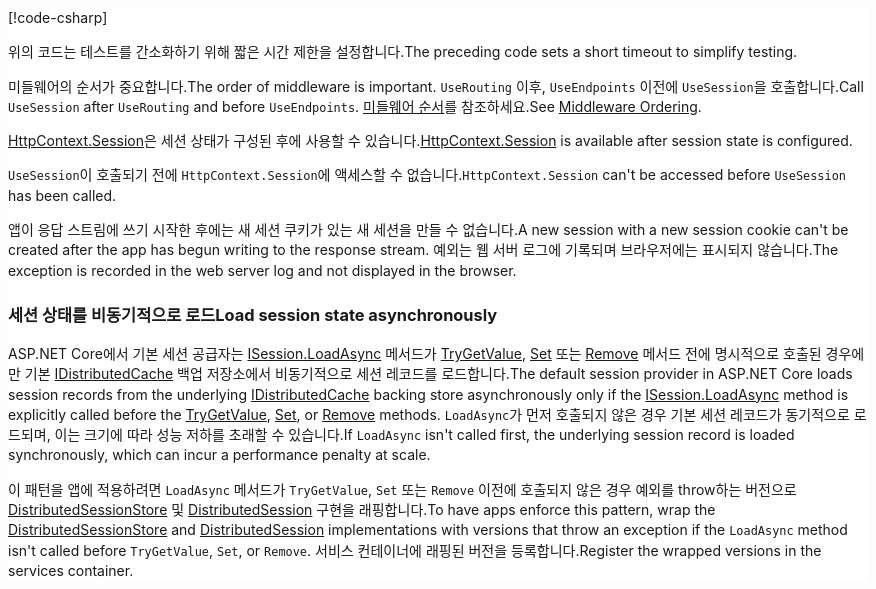 [!code-csharp[](app-state/samples/3.x/SessionSample/Startup4.cs?name=snippet1&highlight=12-19,45)]

<span data-ttu-id="1ac91-200">위의 코드는 테스트를 간소화하기 위해 짧은 시간 제한을 설정합니다.</span><span class="sxs-lookup"><span data-stu-id="1ac91-200">The preceding code sets a short timeout to simplify testing.</span></span>

<span data-ttu-id="1ac91-201">미들웨어의 순서가 중요합니다.</span><span class="sxs-lookup"><span data-stu-id="1ac91-201">The order of middleware is important.</span></span>  <span data-ttu-id="1ac91-202">`UseRouting` 이후, `UseEndpoints` 이전에 `UseSession`을 호출합니다.</span><span class="sxs-lookup"><span data-stu-id="1ac91-202">Call `UseSession` after `UseRouting` and before `UseEndpoints`.</span></span> <span data-ttu-id="1ac91-203">[미들웨어 순서](xref:fundamentals/middleware/index#order)를 참조하세요.</span><span class="sxs-lookup"><span data-stu-id="1ac91-203">See [Middleware Ordering](xref:fundamentals/middleware/index#order).</span></span>

<span data-ttu-id="1ac91-204">[HttpContext.Session](xref:Microsoft.AspNetCore.Http.HttpContext.Session)은 세션 상태가 구성된 후에 사용할 수 있습니다.</span><span class="sxs-lookup"><span data-stu-id="1ac91-204">[HttpContext.Session](xref:Microsoft.AspNetCore.Http.HttpContext.Session) is available after session state is configured.</span></span>

<span data-ttu-id="1ac91-205">`UseSession`이 호출되기 전에 `HttpContext.Session`에 액세스할 수 없습니다.</span><span class="sxs-lookup"><span data-stu-id="1ac91-205">`HttpContext.Session` can't be accessed before `UseSession` has been called.</span></span>

<span data-ttu-id="1ac91-206">앱이 응답 스트림에 쓰기 시작한 후에는 새 세션 쿠키가 있는 새 세션을 만들 수 없습니다.</span><span class="sxs-lookup"><span data-stu-id="1ac91-206">A new session with a new session cookie can't be created after the app has begun writing to the response stream.</span></span> <span data-ttu-id="1ac91-207">예외는 웹 서버 로그에 기록되며 브라우저에는 표시되지 않습니다.</span><span class="sxs-lookup"><span data-stu-id="1ac91-207">The exception is recorded in the web server log and not displayed in the browser.</span></span>

### <a name="load-session-state-asynchronously"></a><span data-ttu-id="1ac91-208">세션 상태를 비동기적으로 로드</span><span class="sxs-lookup"><span data-stu-id="1ac91-208">Load session state asynchronously</span></span>

<span data-ttu-id="1ac91-209">ASP.NET Core에서 기본 세션 공급자는 [ISession.LoadAsync](/dotnet/api/microsoft.aspnetcore.http.isession.loadasync) 메서드가 [TryGetValue](/dotnet/api/microsoft.aspnetcore.http.isession.trygetvalue), [Set](/dotnet/api/microsoft.aspnetcore.http.isession.set) 또는 [Remove](/dotnet/api/microsoft.aspnetcore.http.isession.remove) 메서드 전에 명시적으로 호출된 경우에만 기본 [IDistributedCache](/dotnet/api/microsoft.extensions.caching.distributed.idistributedcache) 백업 저장소에서 비동기적으로 세션 레코드를 로드합니다.</span><span class="sxs-lookup"><span data-stu-id="1ac91-209">The default session provider in ASP.NET Core loads session records from the underlying [IDistributedCache](/dotnet/api/microsoft.extensions.caching.distributed.idistributedcache) backing store asynchronously only if the [ISession.LoadAsync](/dotnet/api/microsoft.aspnetcore.http.isession.loadasync) method is explicitly called before the [TryGetValue](/dotnet/api/microsoft.aspnetcore.http.isession.trygetvalue), [Set](/dotnet/api/microsoft.aspnetcore.http.isession.set), or [Remove](/dotnet/api/microsoft.aspnetcore.http.isession.remove) methods.</span></span> <span data-ttu-id="1ac91-210">`LoadAsync`가 먼저 호출되지 않은 경우 기본 세션 레코드가 동기적으로 로드되며, 이는 크기에 따라 성능 저하를 초래할 수 있습니다.</span><span class="sxs-lookup"><span data-stu-id="1ac91-210">If `LoadAsync` isn't called first, the underlying session record is loaded synchronously, which can incur a performance penalty at scale.</span></span>

<span data-ttu-id="1ac91-211">이 패턴을 앱에 적용하려면 `LoadAsync` 메서드가 `TryGetValue`, `Set` 또는 `Remove` 이전에 호출되지 않은 경우 예외를 throw하는 버전으로 [DistributedSessionStore](/dotnet/api/microsoft.aspnetcore.session.distributedsessionstore) 및 [DistributedSession](/dotnet/api/microsoft.aspnetcore.session.distributedsession) 구현을 래핑합니다.</span><span class="sxs-lookup"><span data-stu-id="1ac91-211">To have apps enforce this pattern, wrap the [DistributedSessionStore](/dotnet/api/microsoft.aspnetcore.session.distributedsessionstore) and [DistributedSession](/dotnet/api/microsoft.aspnetcore.session.distributedsession) implementations with versions that throw an exception if the `LoadAsync` method isn't called before `TryGetValue`, `Set`, or `Remove`.</span></span> <span data-ttu-id="1ac91-212">서비스 컨테이너에 래핑된 버전을 등록합니다.</span><span class="sxs-lookup"><span data-stu-id="1ac91-212">Register the wrapped versions in the services container.</span></span>
